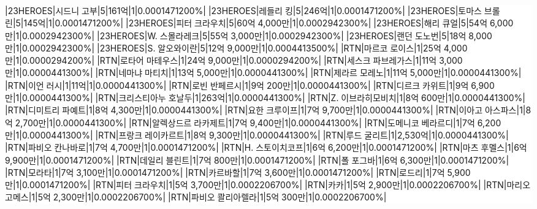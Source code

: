 |23HEROES|시드니 고부|5|161억|1|0.0001471200%|
|23HEROES|레들리 킹|5|246억|1|0.0001471200%|
|23HEROES|토마스 브롤린|5|145억|1|0.0001471200%|
|23HEROES|피터 크라우치|5|60억 4,000만|1|0.0002942300%|
|23HEROES|해리 큐얼|5|54억 6,000만|1|0.0002942300%|
|23HEROES|W. 스몰라레크|5|55억 3,000만|1|0.0002942300%|
|23HEROES|랜던 도노번|5|18억 8,000만|1|0.0002942300%|
|23HEROES|S. 알오와이란|5|12억 9,000만|1|0.0004413500%|
|RTN|마르코 로이스|1|25억 4,000만|1|0.0000294200%|
|RTN|로타어 마테우스|1|24억 9,000만|1|0.0000294200%|
|RTN|세스크 파브레가스|1|11억 3,000만|1|0.0000441300%|
|RTN|네마냐 마티치|1|13억 5,000만|1|0.0000441300%|
|RTN|제라르 모레노|1|11억 5,000만|1|0.0000441300%|
|RTN|이언 러시|1|11억|1|0.0000441300%|
|RTN|로빈 반페르시|1|9억 200만|1|0.0000441300%|
|RTN|디르크 카위트|1|9억 6,900만|1|0.0000441300%|
|RTN|크리스티아누 호날두|1|263억|1|0.0000441300%|
|RTN|Z. 이브라히모비치|1|8억 600만|1|0.0000441300%|
|RTN|디미트리 파예트|1|8억 4,300만|1|0.0000441300%|
|RTN|요한 크루이프|1|7억 9,700만|1|0.0000441300%|
|RTN|이아고 아스파스|1|8억 2,700만|1|0.0000441300%|
|RTN|알렉상드르 라카제트|1|7억 9,400만|1|0.0000441300%|
|RTN|도메니코 베라르디|1|7억 6,200만|1|0.0000441300%|
|RTN|프랑크 레이카르트|1|8억 9,300만|1|0.0000441300%|
|RTN|루드 굴리트|1|2,530억|1|0.0000441300%|
|RTN|파비오 칸나바로|1|7억 4,700만|1|0.0001471200%|
|RTN|H. 스토이치코프|1|6억 6,200만|1|0.0001471200%|
|RTN|마츠 후멜스|1|6억 9,900만|1|0.0001471200%|
|RTN|데일리 블린트|1|7억 800만|1|0.0001471200%|
|RTN|폴 포그바|1|6억 6,300만|1|0.0001471200%|
|RTN|모라타|1|7억 3,100만|1|0.0001471200%|
|RTN|카르바할|1|7억 3,600만|1|0.0001471200%|
|RTN|로드리|1|7억 5,900만|1|0.0001471200%|
|RTN|피터 크라우치|1|5억 3,700만|1|0.0002206700%|
|RTN|카카|1|5억 2,900만|1|0.0002206700%|
|RTN|마리오 고메스|1|5억 2,300만|1|0.0002206700%|
|RTN|파비오 콸리아렐라|1|5억 300만|1|0.0002206700%|